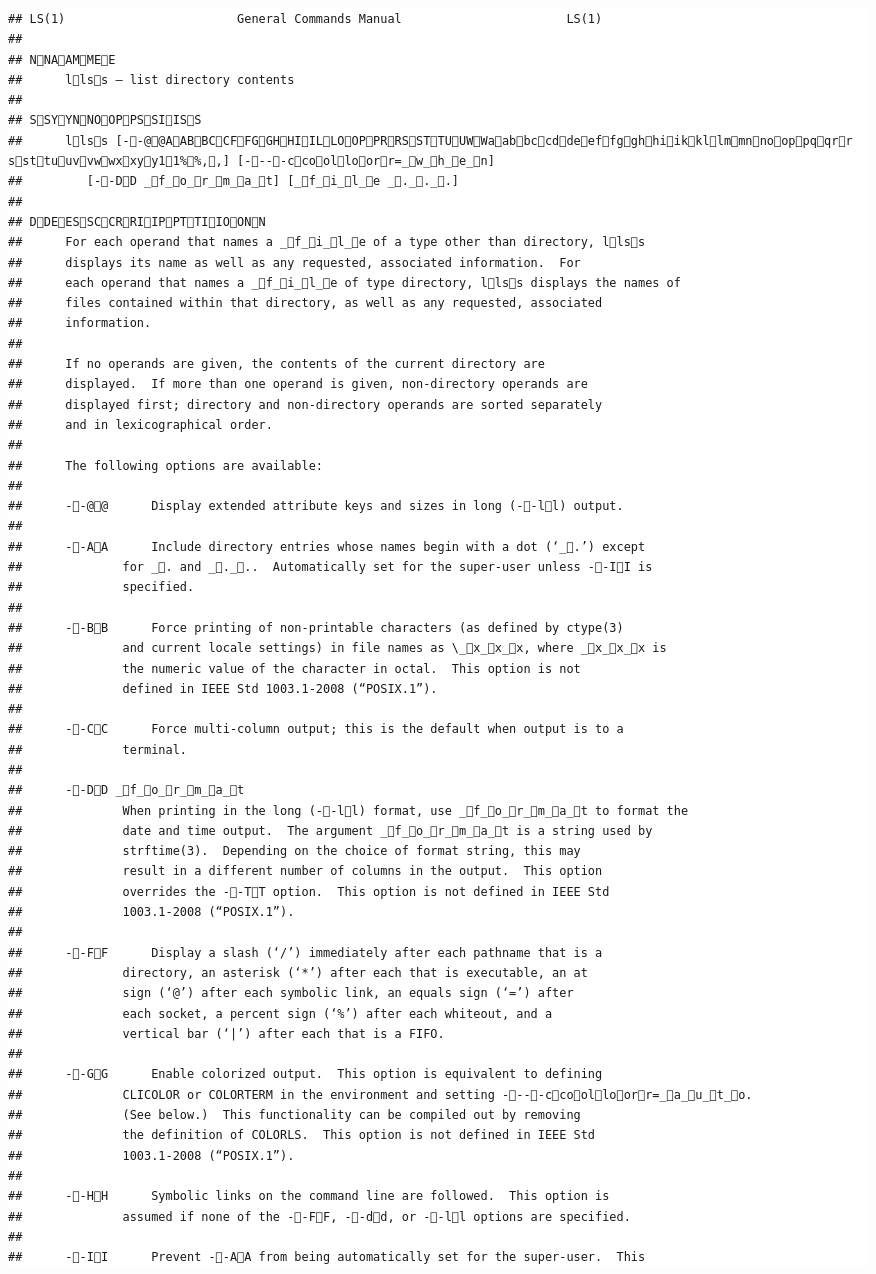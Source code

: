 ```
## LS(1)                        General Commands Manual                       LS(1)
## 
## NNAAMMEE
##      llss – list directory contents
## 
## SSYYNNOOPPSSIISS
##      llss [--@@AABBCCFFGGHHIILLOOPPRRSSTTUUWWaabbccddeeffgghhiikkllmmnnooppqqrrssttuuvvwwxxyy11%%,,] [----ccoolloorr=_w_h_e_n]
##         [--DD _f_o_r_m_a_t] [_f_i_l_e _._._.]
## 
## DDEESSCCRRIIPPTTIIOONN
##      For each operand that names a _f_i_l_e of a type other than directory, llss
##      displays its name as well as any requested, associated information.  For
##      each operand that names a _f_i_l_e of type directory, llss displays the names of
##      files contained within that directory, as well as any requested, associated
##      information.
## 
##      If no operands are given, the contents of the current directory are
##      displayed.  If more than one operand is given, non-directory operands are
##      displayed first; directory and non-directory operands are sorted separately
##      and in lexicographical order.
## 
##      The following options are available:
## 
##      --@@      Display extended attribute keys and sizes in long (--ll) output.
## 
##      --AA      Include directory entries whose names begin with a dot (‘_.’) except
##              for _. and _._..  Automatically set for the super-user unless --II is
##              specified.
## 
##      --BB      Force printing of non-printable characters (as defined by ctype(3)
##              and current locale settings) in file names as \_x_x_x, where _x_x_x is
##              the numeric value of the character in octal.  This option is not
##              defined in IEEE Std 1003.1-2008 (“POSIX.1”).
## 
##      --CC      Force multi-column output; this is the default when output is to a
##              terminal.
## 
##      --DD _f_o_r_m_a_t
##              When printing in the long (--ll) format, use _f_o_r_m_a_t to format the
##              date and time output.  The argument _f_o_r_m_a_t is a string used by
##              strftime(3).  Depending on the choice of format string, this may
##              result in a different number of columns in the output.  This option
##              overrides the --TT option.  This option is not defined in IEEE Std
##              1003.1-2008 (“POSIX.1”).
## 
##      --FF      Display a slash (‘/’) immediately after each pathname that is a
##              directory, an asterisk (‘*’) after each that is executable, an at
##              sign (‘@’) after each symbolic link, an equals sign (‘=’) after
##              each socket, a percent sign (‘%’) after each whiteout, and a
##              vertical bar (‘|’) after each that is a FIFO.
## 
##      --GG      Enable colorized output.  This option is equivalent to defining
##              CLICOLOR or COLORTERM in the environment and setting ----ccoolloorr=_a_u_t_o.
##              (See below.)  This functionality can be compiled out by removing
##              the definition of COLORLS.  This option is not defined in IEEE Std
##              1003.1-2008 (“POSIX.1”).
## 
##      --HH      Symbolic links on the command line are followed.  This option is
##              assumed if none of the --FF, --dd, or --ll options are specified.
## 
##      --II      Prevent --AA from being automatically set for the super-user.  This
```